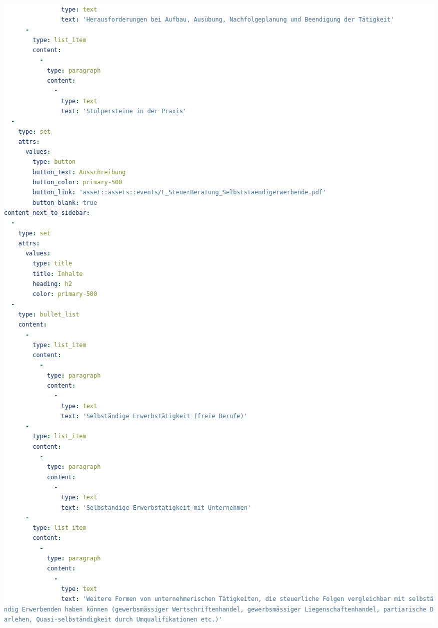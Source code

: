 ```yaml
                type: text
                text: 'Herausforderungen bei Aufbau, Ausübung, Nachfolgeplanung und Beendigung der Tätigkeit'
      -
        type: list_item
        content:
          -
            type: paragraph
            content:
              -
                type: text
                text: 'Stolpersteine in der Praxis'
  -
    type: set
    attrs:
      values:
        type: button
        button_text: Ausschreibung
        button_color: primary-500
        button_link: 'asset::assets::events/L_SteuerBeratung_Selbststaendigerwerbende.pdf'
        button_blank: true
content_next_to_sidebar:
  -
    type: set
    attrs:
      values:
        type: title
        title: Inhalte
        heading: h2
        color: primary-500
  -
    type: bullet_list
    content:
      -
        type: list_item
        content:
          -
            type: paragraph
            content:
              -
                type: text
                text: 'Selbständige Erwerbstätigkeit (freie Berufe)'
      -
        type: list_item
        content:
          -
            type: paragraph
            content:
              -
                type: text
                text: 'Selbständige Erwerbstätigkeit mit Unternehmen'
      -
        type: list_item
        content:
          -
            type: paragraph
            content:
              -
                type: text
                text: 'Weitere Formen von unternehmerischen Tätigkeiten, die steuerliche Folgen vergleichbar mit selbständig Erwerbenden haben können (gewerbsmässiger Wertschriftenhandel, gewerbsmässiger Liegenschaftenhandel, partiarische Darlehen, Quasi-selbständigkeit durch Umqualifikationen etc.)'
```